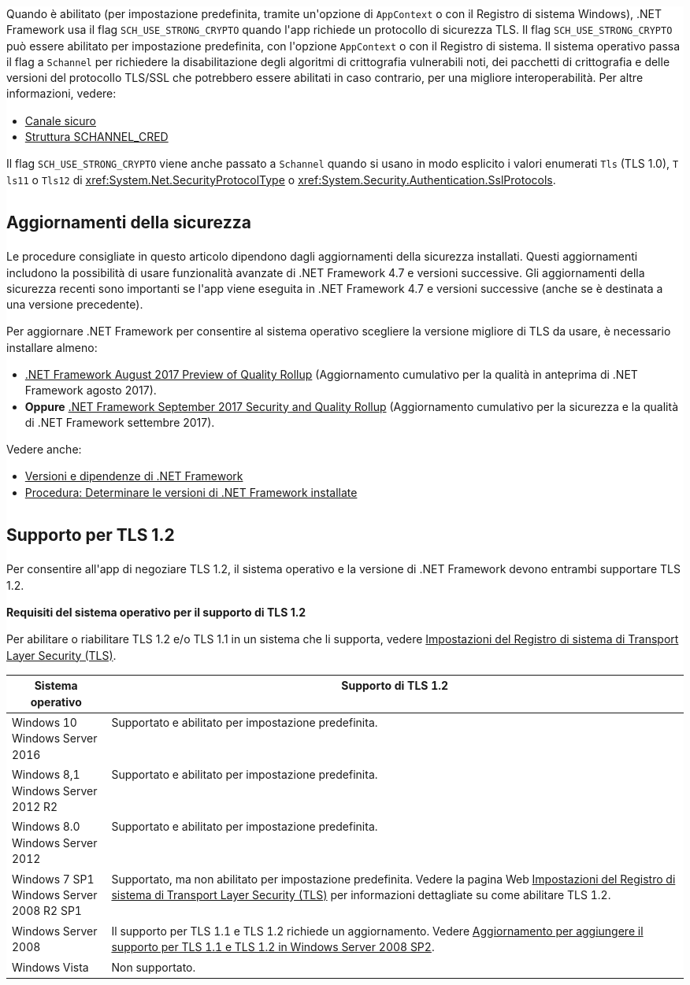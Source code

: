 Quando è abilitato (per impostazione predefinita, tramite un'opzione di `AppContext` o con il Registro di sistema Windows), .NET Framework usa il flag `SCH_USE_STRONG_CRYPTO` quando l'app richiede un protocollo di sicurezza TLS. Il flag `SCH_USE_STRONG_CRYPTO` può essere abilitato per impostazione predefinita, con l'opzione `AppContext` o con il Registro di sistema. Il sistema operativo passa il flag a `Schannel` per richiedere la disabilitazione degli algoritmi di crittografia vulnerabili noti, dei pacchetti di crittografia e delle versioni del protocollo TLS/SSL che potrebbero essere abilitati in caso contrario, per una migliore interoperabilità. Per altre informazioni, vedere:

- [Canale sicuro](https://msdn.microsoft.com/library/windows/desktop/aa380123)
- [Struttura SCHANNEL_CRED](https://msdn.microsoft.com/library/windows/desktop/aa379810)

Il flag `SCH_USE_STRONG_CRYPTO` viene anche passato a `Schannel` quando si usano in modo esplicito i valori enumerati `Tls` (TLS 1.0), `Tls11` o `Tls12` di <xref:System.Net.SecurityProtocolType> o <xref:System.Security.Authentication.SslProtocols>.

## <a name="security-updates"></a>Aggiornamenti della sicurezza

Le procedure consigliate in questo articolo dipendono dagli aggiornamenti della sicurezza installati. Questi aggiornamenti includono la possibilità di usare funzionalità avanzate di .NET Framework 4.7 e versioni successive. Gli aggiornamenti della sicurezza recenti sono importanti se l'app viene eseguita in .NET Framework 4.7 e versioni successive (anche se è destinata a una versione precedente).

Per aggiornare .NET Framework per consentire al sistema operativo scegliere la versione migliore di TLS da usare, è necessario installare almeno:

- [.NET Framework August 2017 Preview of Quality Rollup](https://blogs.msdn.microsoft.com/dotnet/2017/08/16/net-framework-august-2017-preview-of-quality-rollup) (Aggiornamento cumulativo per la qualità in anteprima di .NET Framework agosto 2017).
- **Oppure** [.NET Framework September 2017 Security and Quality Rollup](https://blogs.msdn.microsoft.com/dotnet/2017/09/12/net-framework-september-2017-security-and-quality-rollup) (Aggiornamento cumulativo per la sicurezza e la qualità di .NET Framework settembre 2017).

Vedere anche:

- [Versioni e dipendenze di .NET Framework](../migration-guide/versions-and-dependencies.md)
- [Procedura: Determinare le versioni di .NET Framework installate](../migration-guide/how-to-determine-which-versions-are-installed.md)

## <a name="support-for-tls-12"></a>Supporto per TLS 1.2

Per consentire all'app di negoziare TLS 1.2, il sistema operativo e la versione di .NET Framework devono entrambi supportare TLS 1.2.

**Requisiti del sistema operativo per il supporto di TLS 1.2**

Per abilitare o riabilitare TLS 1.2 e/o TLS 1.1 in un sistema che li supporta, vedere [Impostazioni del Registro di sistema di Transport Layer Security (TLS)](/windows-server/security/tls/tls-registry-settings).

| **Sistema operativo** | **Supporto di TLS 1.2** |
| --- | --- |
| Windows 10</br>Windows Server 2016 | Supportato e abilitato per impostazione predefinita. |
| Windows 8,1</br>Windows Server 2012 R2 | Supportato e abilitato per impostazione predefinita. |
| Windows 8.0</br>Windows Server 2012 | Supportato e abilitato per impostazione predefinita. |
| Windows 7 SP1</br>Windows Server 2008 R2 SP1 | Supportato, ma non abilitato per impostazione predefinita. Vedere la pagina Web [Impostazioni del Registro di sistema di Transport Layer Security (TLS)](/windows-server/security/tls/tls-registry-settings) per informazioni dettagliate su come abilitare TLS 1.2. |
| Windows Server 2008 | Il supporto per TLS 1.1 e TLS 1.2 richiede un aggiornamento. Vedere [Aggiornamento per aggiungere il supporto per TLS 1.1 e TLS 1.2 in Windows Server 2008 SP2](https://support.microsoft.com/help/4019276/update-to-add-support-for-tls-1-1-and-tls-1-2-in-windows-server-2008-s). |
| Windows Vista | Non supportato. |
